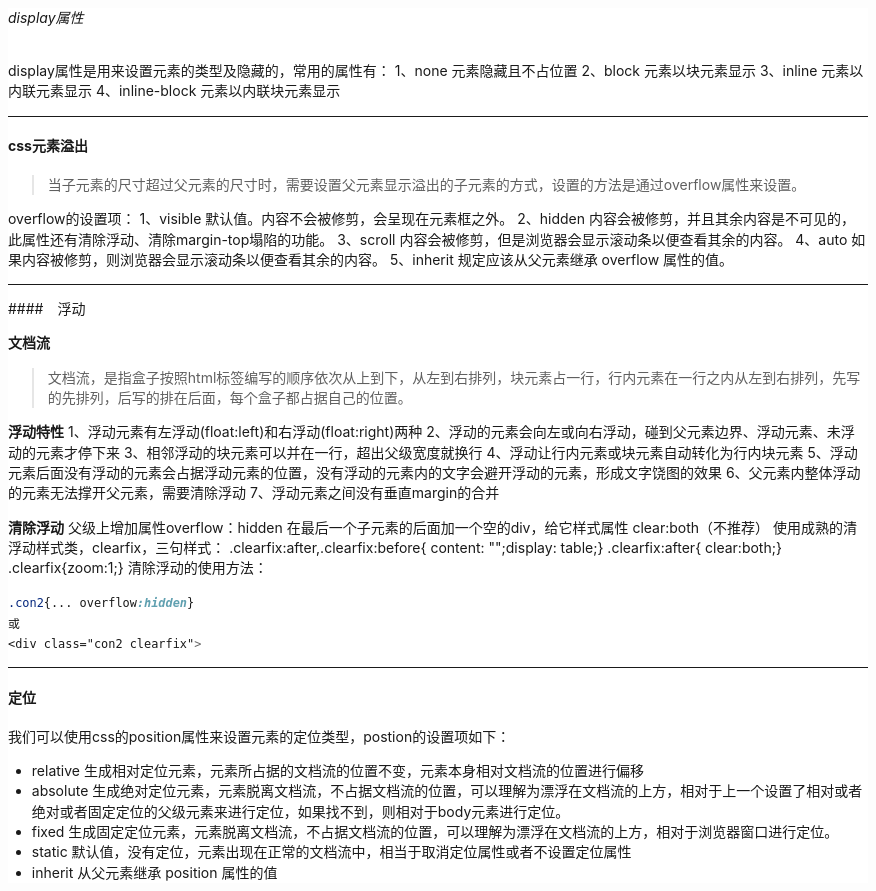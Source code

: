 ###### display属性
display属性是用来设置元素的类型及隐藏的，常用的属性有：
1、none 元素隐藏且不占位置
2、block 元素以块元素显示
3、inline 元素以内联元素显示
4、inline-block 元素以内联块元素显示

---

#### css元素溢出

>当子元素的尺寸超过父元素的尺寸时，需要设置父元素显示溢出的子元素的方式，设置的方法是通过overflow属性来设置。

overflow的设置项： 
1、visible 默认值。内容不会被修剪，会呈现在元素框之外。
2、hidden 内容会被修剪，并且其余内容是不可见的，此属性还有清除浮动、清除margin-top塌陷的功能。
3、scroll 内容会被修剪，但是浏览器会显示滚动条以便查看其余的内容。
4、auto 如果内容被修剪，则浏览器会显示滚动条以便查看其余的内容。
5、inherit 规定应该从父元素继承 overflow 属性的值。

---

####　浮动

**文档流**
>文档流，是指盒子按照html标签编写的顺序依次从上到下，从左到右排列，块元素占一行，行内元素在一行之内从左到右排列，先写的先排列，后写的排在后面，每个盒子都占据自己的位置。

**浮动特性**
1、浮动元素有左浮动(float:left)和右浮动(float:right)两种
2、浮动的元素会向左或向右浮动，碰到父元素边界、浮动元素、未浮动的元素才停下来
3、相邻浮动的块元素可以并在一行，超出父级宽度就换行
4、浮动让行内元素或块元素自动转化为行内块元素
5、浮动元素后面没有浮动的元素会占据浮动元素的位置，没有浮动的元素内的文字会避开浮动的元素，形成文字饶图的效果
6、父元素内整体浮动的元素无法撑开父元素，需要清除浮动
7、浮动元素之间没有垂直margin的合并

**清除浮动**
父级上增加属性overflow：hidden
在最后一个子元素的后面加一个空的div，给它样式属性 clear:both（不推荐）
使用成熟的清浮动样式类，clearfix，三句样式：
.clearfix:after,.clearfix:before{ content: "";display: table;}
.clearfix:after{ clear:both;}
.clearfix{zoom:1;}
清除浮动的使用方法：
```css
.con2{... overflow:hidden}
或
<div class="con2 clearfix">
```

---

#### 定位

我们可以使用css的position属性来设置元素的定位类型，postion的设置项如下：
- relative 生成相对定位元素，元素所占据的文档流的位置不变，元素本身相对文档流的位置进行偏移
- absolute 生成绝对定位元素，元素脱离文档流，不占据文档流的位置，可以理解为漂浮在文档流的上方，相对于上一个设置了相对或者绝对或者固定定位的父级元素来进行定位，如果找不到，则相对于body元素进行定位。
- fixed 生成固定定位元素，元素脱离文档流，不占据文档流的位置，可以理解为漂浮在文档流的上方，相对于浏览器窗口进行定位。
- static 默认值，没有定位，元素出现在正常的文档流中，相当于取消定位属性或者不设置定位属性
- inherit 从父元素继承 position 属性的值
